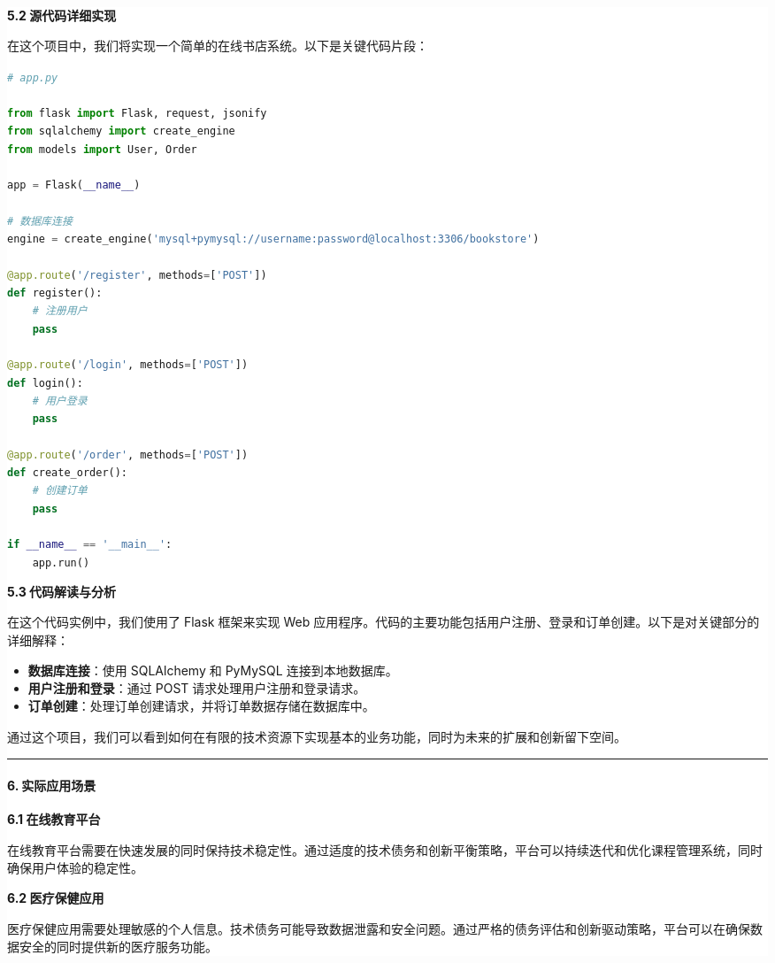 **5.2 源代码详细实现**

在这个项目中，我们将实现一个简单的在线书店系统。以下是关键代码片段：

```python
# app.py

from flask import Flask, request, jsonify
from sqlalchemy import create_engine
from models import User, Order

app = Flask(__name__)

# 数据库连接
engine = create_engine('mysql+pymysql://username:password@localhost:3306/bookstore')

@app.route('/register', methods=['POST'])
def register():
    # 注册用户
    pass

@app.route('/login', methods=['POST'])
def login():
    # 用户登录
    pass

@app.route('/order', methods=['POST'])
def create_order():
    # 创建订单
    pass

if __name__ == '__main__':
    app.run()
```

**5.3 代码解读与分析**

在这个代码实例中，我们使用了 Flask 框架来实现 Web 应用程序。代码的主要功能包括用户注册、登录和订单创建。以下是对关键部分的详细解释：

- **数据库连接**：使用 SQLAlchemy 和 PyMySQL 连接到本地数据库。
- **用户注册和登录**：通过 POST 请求处理用户注册和登录请求。
- **订单创建**：处理订单创建请求，并将订单数据存储在数据库中。

通过这个项目，我们可以看到如何在有限的技术资源下实现基本的业务功能，同时为未来的扩展和创新留下空间。

---

#### 6. 实际应用场景

**6.1 在线教育平台**

在线教育平台需要在快速发展的同时保持技术稳定性。通过适度的技术债务和创新平衡策略，平台可以持续迭代和优化课程管理系统，同时确保用户体验的稳定性。

**6.2 医疗保健应用**

医疗保健应用需要处理敏感的个人信息。技术债务可能导致数据泄露和安全问题。通过严格的债务评估和创新驱动策略，平台可以在确保数据安全的同时提供新的医疗服务功能。
